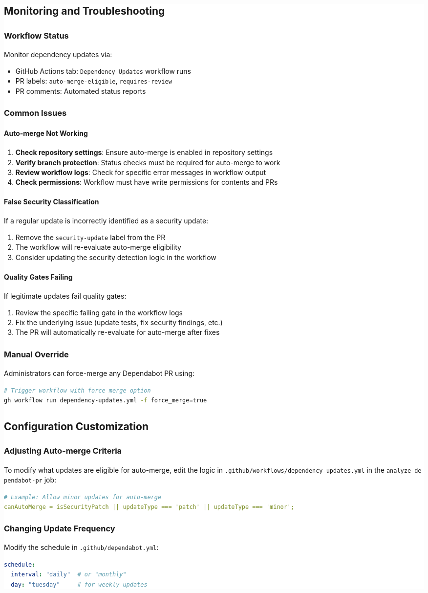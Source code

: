 ## Monitoring and Troubleshooting

### Workflow Status
Monitor dependency updates via:
- GitHub Actions tab: `Dependency Updates` workflow runs
- PR labels: `auto-merge-eligible`, `requires-review`
- PR comments: Automated status reports

### Common Issues

#### Auto-merge Not Working
1. **Check repository settings**: Ensure auto-merge is enabled in repository settings
2. **Verify branch protection**: Status checks must be required for auto-merge to work
3. **Review workflow logs**: Check for specific error messages in workflow output
4. **Check permissions**: Workflow must have write permissions for contents and PRs

#### False Security Classification
If a regular update is incorrectly identified as a security update:
1. Remove the `security-update` label from the PR
2. The workflow will re-evaluate auto-merge eligibility
3. Consider updating the security detection logic in the workflow

#### Quality Gates Failing
If legitimate updates fail quality gates:
1. Review the specific failing gate in the workflow logs
2. Fix the underlying issue (update tests, fix security findings, etc.)
3. The PR will automatically re-evaluate for auto-merge after fixes

### Manual Override
Administrators can force-merge any Dependabot PR using:
```bash
# Trigger workflow with force merge option
gh workflow run dependency-updates.yml -f force_merge=true
```

## Configuration Customization

### Adjusting Auto-merge Criteria
To modify what updates are eligible for auto-merge, edit the logic in
`.github/workflows/dependency-updates.yml` in the `analyze-dependabot-pr` job:

```yaml
# Example: Allow minor updates for auto-merge
canAutoMerge = isSecurityPatch || updateType === 'patch' || updateType === 'minor';
```

### Changing Update Frequency
Modify the schedule in `.github/dependabot.yml`:

```yaml
schedule:
  interval: "daily"  # or "monthly"
  day: "tuesday"     # for weekly updates
```
